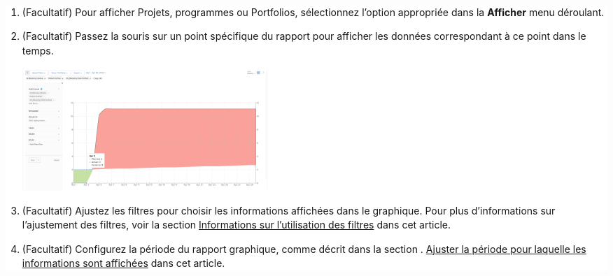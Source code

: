 1. (Facultatif) Pour afficher Projets, programmes ou Portfolios, sélectionnez l’option appropriée dans la **Afficher** menu déroulant.
1. (Facultatif) Passez la souris sur un point spécifique du rapport pour afficher les données correspondant à ce point dans le temps.

   ![](assets/utilization-chart-hover-350x176.png)

1. (Facultatif) Ajustez les filtres pour choisir les informations affichées dans le graphique. Pour plus d’informations sur l’ajustement des filtres, voir la section [Informations sur l’utilisation des filtres](#filter-utilization-information) dans cet article.
1. (Facultatif) Configurez la période du rapport graphique, comme décrit dans la section . [Ajuster la période pour laquelle les informations sont affichées](#adjust-the-date-range-for-which-information-is-displayed) dans cet article.
